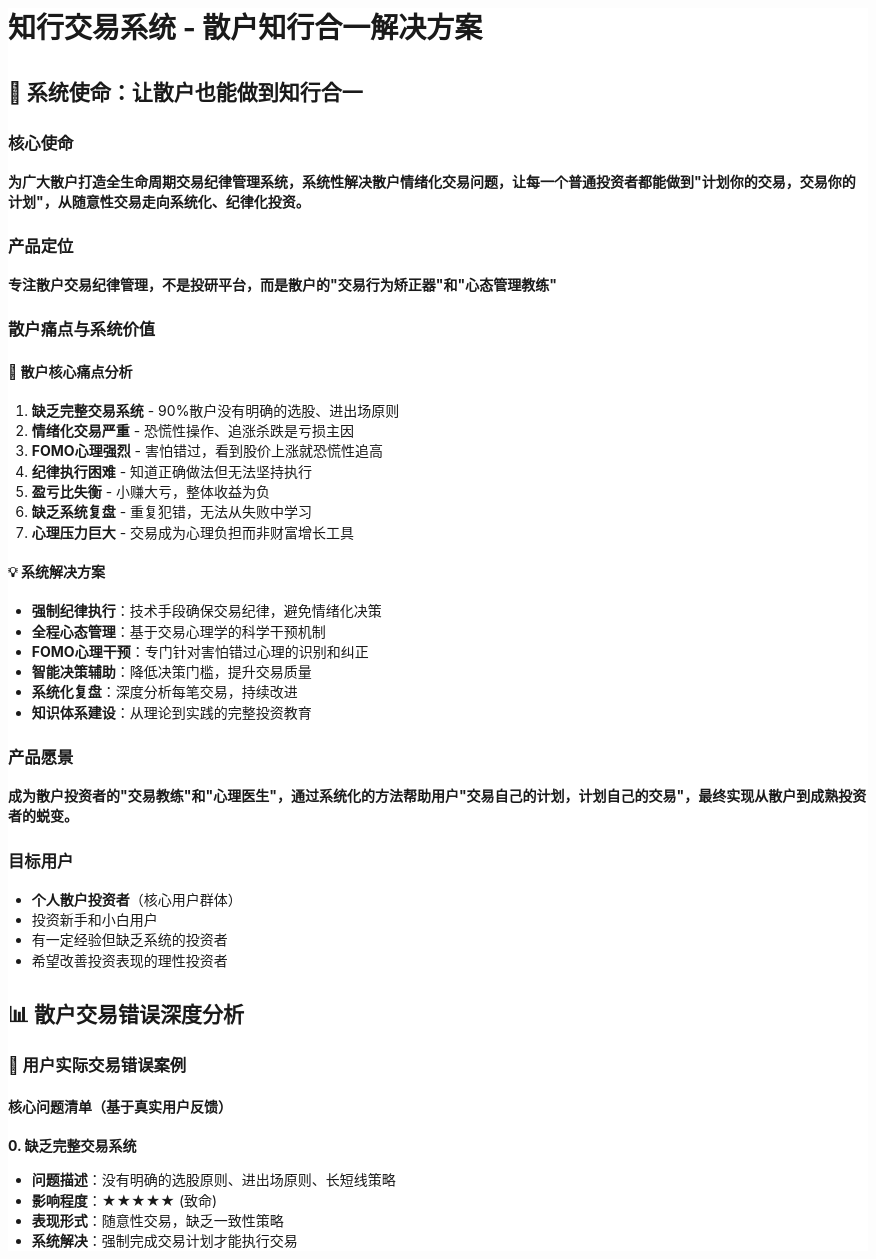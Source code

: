 # 知行交易系统 - 散户知行合一解决方案

## 🎯 系统使命：让散户也能做到知行合一

### 核心使命
**为广大散户打造全生命周期交易纪律管理系统，系统性解决散户情绪化交易问题，让每一个普通投资者都能做到"计划你的交易，交易你的计划"，从随意性交易走向系统化、纪律化投资。**

### 产品定位
**专注散户交易纪律管理，不是投研平台，而是散户的"交易行为矫正器"和"心态管理教练"**

### 散户痛点与系统价值

#### 🔴 散户核心痛点分析
1. **缺乏完整交易系统** - 90%散户没有明确的选股、进出场原则
2. **情绪化交易严重** - 恐慌性操作、追涨杀跌是亏损主因
3. **FOMO心理强烈** - 害怕错过，看到股价上涨就恐慌性追高
4. **纪律执行困难** - 知道正确做法但无法坚持执行
5. **盈亏比失衡** - 小赚大亏，整体收益为负
6. **缺乏系统复盘** - 重复犯错，无法从失败中学习
7. **心理压力巨大** - 交易成为心理负担而非财富增长工具

#### 💡 系统解决方案
- **强制纪律执行**：技术手段确保交易纪律，避免情绪化决策
- **全程心态管理**：基于交易心理学的科学干预机制
- **FOMO心理干预**：专门针对害怕错过心理的识别和纠正
- **智能决策辅助**：降低决策门槛，提升交易质量
- **系统化复盘**：深度分析每笔交易，持续改进
- **知识体系建设**：从理论到实践的完整投资教育

### 产品愿景
**成为散户投资者的"交易教练"和"心理医生"，通过系统化的方法帮助用户"交易自己的计划，计划自己的交易"，最终实现从散户到成熟投资者的蜕变。**

### 目标用户
- **个人散户投资者**（核心用户群体）
- 投资新手和小白用户
- 有一定经验但缺乏系统的投资者
- 希望改善投资表现的理性投资者

## 📊 散户交易错误深度分析

### 🔴 用户实际交易错误案例

#### 核心问题清单（基于真实用户反馈）

**0. 缺乏完整交易系统**
- **问题描述**：没有明确的选股原则、进出场原则、长短线策略
- **影响程度**：★★★★★ (致命)
- **表现形式**：随意性交易，缺乏一致性策略
- **系统解决**：强制完成交易计划才能执行交易
